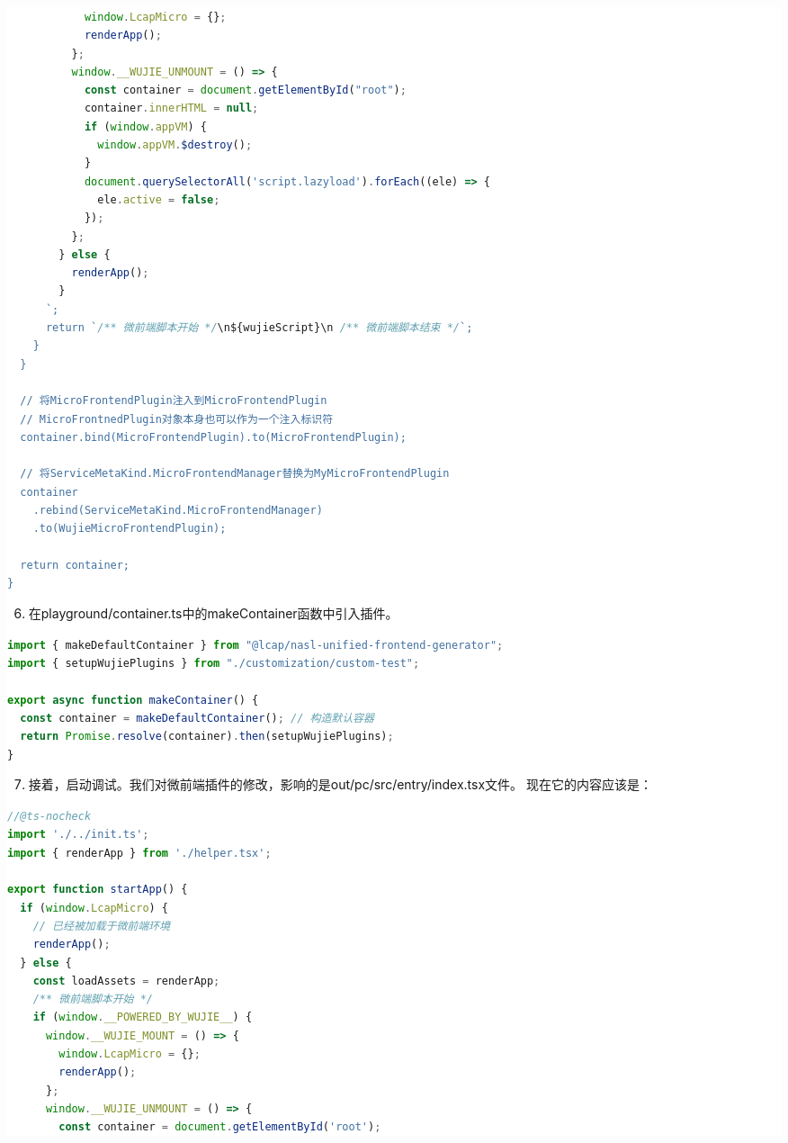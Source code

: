 ```ts
            window.LcapMicro = {};
            renderApp();
          };
          window.__WUJIE_UNMOUNT = () => {
            const container = document.getElementById("root");
            container.innerHTML = null;
            if (window.appVM) {
              window.appVM.$destroy();
            }
            document.querySelectorAll('script.lazyload').forEach((ele) => {
              ele.active = false;
            });
          };
        } else {
          renderApp();
        }
      `;
      return `/** 微前端脚本开始 */\n${wujieScript}\n /** 微前端脚本结束 */`;
    }
  }

  // 将MicroFrontendPlugin注入到MicroFrontendPlugin
  // MicroFrontnedPlugin对象本身也可以作为一个注入标识符
  container.bind(MicroFrontendPlugin).to(MicroFrontendPlugin);

  // 将ServiceMetaKind.MicroFrontendManager替换为MyMicroFrontendPlugin
  container
    .rebind(ServiceMetaKind.MicroFrontendManager)
    .to(WujieMicroFrontendPlugin);

  return container;
}
```
6. 在playground/container.ts中的makeContainer函数中引入插件。
```ts
import { makeDefaultContainer } from "@lcap/nasl-unified-frontend-generator";
import { setupWujiePlugins } from "./customization/custom-test";

export async function makeContainer() {
  const container = makeDefaultContainer(); // 构造默认容器
  return Promise.resolve(container).then(setupWujiePlugins);
}
```
7. 接着，启动调试。我们对微前端插件的修改，影响的是out/pc/src/entry/index.tsx文件。
现在它的内容应该是：
```js
//@ts-nocheck
import './../init.ts';
import { renderApp } from './helper.tsx';

export function startApp() {
  if (window.LcapMicro) {
    // 已经被加载于微前端环境
    renderApp();
  } else {
    const loadAssets = renderApp;
    /** 微前端脚本开始 */
    if (window.__POWERED_BY_WUJIE__) {
      window.__WUJIE_MOUNT = () => {
        window.LcapMicro = {};
        renderApp();
      };
      window.__WUJIE_UNMOUNT = () => {
        const container = document.getElementById('root');
```